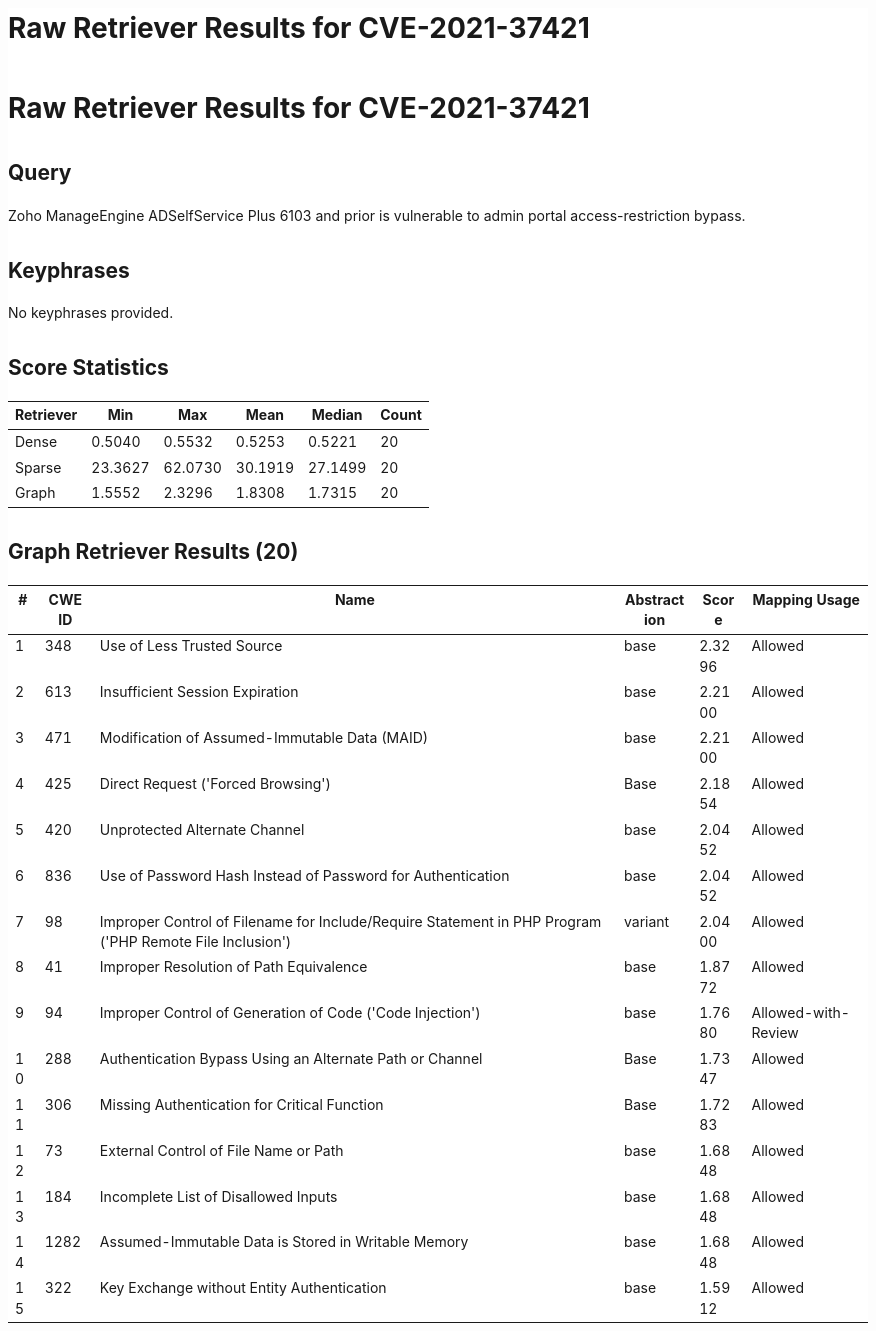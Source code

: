 # Raw Retriever Results for CVE-2021-37421

# Raw Retriever Results for CVE-2021-37421

## Query
Zoho ManageEngine ADSelfService Plus 6103 and prior is vulnerable to admin portal access-restriction bypass.

## Keyphrases
No keyphrases provided.

## Score Statistics
| Retriever | Min | Max | Mean | Median | Count |
|-----------|-----|-----|------|--------|-------|
| Dense | 0.5040 | 0.5532 | 0.5253 | 0.5221 | 20 |
| Sparse | 23.3627 | 62.0730 | 30.1919 | 27.1499 | 20 |
| Graph | 1.5552 | 2.3296 | 1.8308 | 1.7315 | 20 |

## Graph Retriever Results (20)
| # | CWE ID | Name | Abstraction | Score | Mapping Usage |
|---|--------|------|-------------|-------|---------------|
| 1 | 348 | Use of Less Trusted Source | base | 2.3296 | Allowed |
| 2 | 613 | Insufficient Session Expiration | base | 2.2100 | Allowed |
| 3 | 471 | Modification of Assumed-Immutable Data (MAID) | base | 2.2100 | Allowed |
| 4 | 425 | Direct Request ('Forced Browsing') | Base | 2.1854 | Allowed |
| 5 | 420 | Unprotected Alternate Channel | base | 2.0452 | Allowed |
| 6 | 836 | Use of Password Hash Instead of Password for Authentication | base | 2.0452 | Allowed |
| 7 | 98 | Improper Control of Filename for Include/Require Statement in PHP Program ('PHP Remote File Inclusion') | variant | 2.0400 | Allowed |
| 8 | 41 | Improper Resolution of Path Equivalence | base | 1.8772 | Allowed |
| 9 | 94 | Improper Control of Generation of Code ('Code Injection') | base | 1.7680 | Allowed-with-Review |
| 10 | 288 | Authentication Bypass Using an Alternate Path or Channel | Base | 1.7347 | Allowed |
| 11 | 306 | Missing Authentication for Critical Function | Base | 1.7283 | Allowed |
| 12 | 73 | External Control of File Name or Path | base | 1.6848 | Allowed |
| 13 | 184 | Incomplete List of Disallowed Inputs | base | 1.6848 | Allowed |
| 14 | 1282 | Assumed-Immutable Data is Stored in Writable Memory | base | 1.6848 | Allowed |
| 15 | 322 | Key Exchange without Entity Authentication | base | 1.5912 | Allowed |
